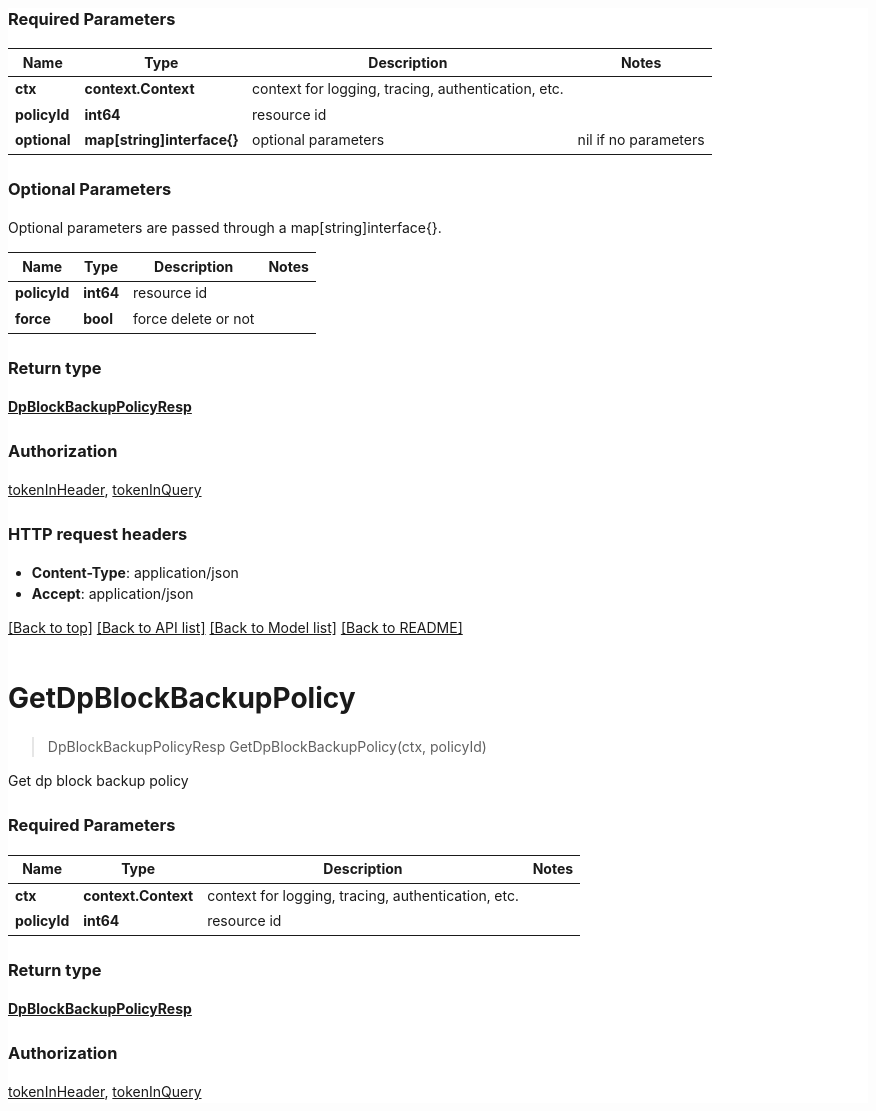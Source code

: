 ### Required Parameters

Name | Type | Description  | Notes
------------- | ------------- | ------------- | -------------
 **ctx** | **context.Context** | context for logging, tracing, authentication, etc.
  **policyId** | **int64**| resource id | 
 **optional** | **map[string]interface{}** | optional parameters | nil if no parameters

### Optional Parameters
Optional parameters are passed through a map[string]interface{}.

Name | Type | Description  | Notes
------------- | ------------- | ------------- | -------------
 **policyId** | **int64**| resource id | 
 **force** | **bool**| force delete or not | 

### Return type

[**DpBlockBackupPolicyResp**](DpBlockBackupPolicyResp.md)

### Authorization

[tokenInHeader](../README.md#tokenInHeader), [tokenInQuery](../README.md#tokenInQuery)

### HTTP request headers

 - **Content-Type**: application/json
 - **Accept**: application/json

[[Back to top]](#) [[Back to API list]](../README.md#documentation-for-api-endpoints) [[Back to Model list]](../README.md#documentation-for-models) [[Back to README]](../README.md)

# **GetDpBlockBackupPolicy**
> DpBlockBackupPolicyResp GetDpBlockBackupPolicy(ctx, policyId)


Get dp block backup policy

### Required Parameters

Name | Type | Description  | Notes
------------- | ------------- | ------------- | -------------
 **ctx** | **context.Context** | context for logging, tracing, authentication, etc.
  **policyId** | **int64**| resource id | 

### Return type

[**DpBlockBackupPolicyResp**](DpBlockBackupPolicyResp.md)

### Authorization

[tokenInHeader](../README.md#tokenInHeader), [tokenInQuery](../README.md#tokenInQuery)
